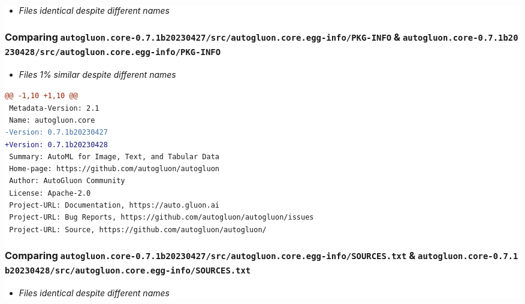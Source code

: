  * *Files identical despite different names*

### Comparing `autogluon.core-0.7.1b20230427/src/autogluon.core.egg-info/PKG-INFO` & `autogluon.core-0.7.1b20230428/src/autogluon.core.egg-info/PKG-INFO`

 * *Files 1% similar despite different names*

```diff
@@ -1,10 +1,10 @@
 Metadata-Version: 2.1
 Name: autogluon.core
-Version: 0.7.1b20230427
+Version: 0.7.1b20230428
 Summary: AutoML for Image, Text, and Tabular Data
 Home-page: https://github.com/autogluon/autogluon
 Author: AutoGluon Community
 License: Apache-2.0
 Project-URL: Documentation, https://auto.gluon.ai
 Project-URL: Bug Reports, https://github.com/autogluon/autogluon/issues
 Project-URL: Source, https://github.com/autogluon/autogluon/
```

### Comparing `autogluon.core-0.7.1b20230427/src/autogluon.core.egg-info/SOURCES.txt` & `autogluon.core-0.7.1b20230428/src/autogluon.core.egg-info/SOURCES.txt`

 * *Files identical despite different names*

